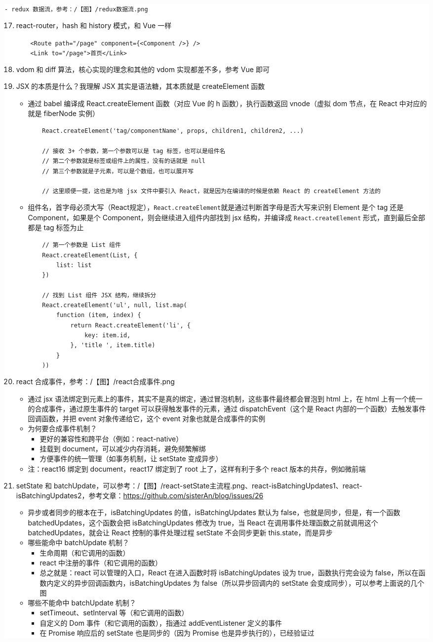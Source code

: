     - redux 数据流，参考：/【图】/redux数据流.png


17. react-router，hash 和 history 模式，和 Vue 一样

    ```
        <Route path="/page" component={<Component />} />
        <Link to="/page">首页</Link>
    ```


18. vdom 和 diff 算法，核心实现的理念和其他的 vdom 实现都差不多，参考 Vue 即可


19. JSX 的本质是什么？我理解 JSX 其实是语法糖，其本质就是 createElement 函数
    - 通过 babel 编译成 React.createElement 函数（对应 Vue 的 h 函数），执行函数返回 vnode（虚拟 dom 节点，在 React 中对应的就是 fiberNode 实例）

        ```
            React.createElement('tag/componentName', props, children1, children2, ...)
            
            // 接收 3+ 个参数，第一个参数可以是 tag 标签，也可以是组件名
            // 第二个参数就是标签或组件上的属性，没有的话就是 null
            // 第三个参数就是子元素，可以是个数组，也可以展开写
            
            // 这里顺便一提，这也是为啥 jsx 文件中要引入 React，就是因为在编译的时候是依赖 React 的 createElement 方法的
        ```
    - 组件名，首字母必须大写（React规定），`React.createElement`就是通过判断首字母是否大写来识别 Element 是个 tag 还是 Component，如果是个 Component，则会继续进入组件内部找到 jsx 结构，并编译成 `React.createElement` 形式，直到最后全部都是 tag 标签为止

        ```
            // 第一个参数是 List 组件
            React.createElement(List, {
                list: list
            })
            
            // 找到 List 组件 JSX 结构，继续拆分
            React.createElement('ul', null, list.map(
                function (item, index) {
                    return React.createElement('li', {
                        key: item.id,
                    }, 'title ', item.title)
                }
            ))
        ```


20. react 合成事件，参考：/【图】/react合成事件.png
    - 通过 jsx 语法绑定到元素上的事件，其实不是真的绑定，通过冒泡机制，这些事件最终都会冒泡到 html 上，在 html 上有一个统一的合成事件，通过原生事件的 target 可以获得触发事件的元素，通过 dispatchEvent（这个是 React 内部的一个函数）去触发事件回调函数，并把 event 对象传递给它，这个 event 对象也就是合成事件的实例
    - 为何要合成事件机制？
        - 更好的兼容性和跨平台（例如：react-native）
        - 挂载到 document，可以减少内存消耗，避免频繁解绑
        - 方便事件的统一管理（如事务机制，让 setState 变成异步）
    - 注：react16 绑定到 document，react17 绑定到了 root 上了，这样有利于多个 react 版本的共存，例如微前端


21. setState 和 batchUpdate，可以参考：/【图】/react-setState主流程.png、react-isBatchingUpdates1、react-isBatchingUpdates2，参考文章：https://github.com/sisterAn/blog/issues/26
    - 异步或者同步的根本在于，isBatchingUpdates 的值，isBatchingUpdates 默认为 false，也就是同步，但是，有一个函数 batchedUpdates，这个函数会把 isBatchingUpdates 修改为 true，当 React 在调用事件处理函数之前就调用这个 batchedUpdates，就会让 React 控制的事件处理过程 setState 不会同步更新 this.state，而是异步
    - 哪些能命中 batchUpdate 机制？
        - 生命周期（和它调用的函数）
        - react 中注册的事件（和它调用的函数）
        - 总之就是：react 可以管理的入口，React 在进入函数时将 isBatchingUpdates 设为 true，函数执行完会设为 false，所以在函数内定义的异步回调函数内，isBatchingUpdates 为 false（所以异步回调内的 setState 会变成同步），可以参考上面说的几个图
    - 哪些不能命中 batchUpdate 机制？
        - setTimeout、setInterval 等（和它调用的函数）
        - 自定义的 Dom 事件（和它调用的函数），指通过 addEventListener 定义的事件
        - 在 Promise 响应后的 setState 也是同步的（因为 Promise 也是异步执行的），已经验证过